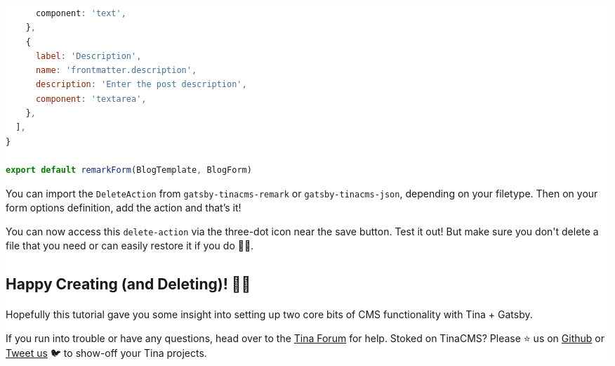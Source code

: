 ``` javascript
      component: 'text',
    },
    {
      label: 'Description',
      name: 'frontmatter.description',
      description: 'Enter the post description',
      component: 'textarea',
    },
  ],
}

export default remarkForm(BlogTemplate, BlogForm)
```
You can import the `DeleteAction` from `gatsby-tinacms-remark` or `gatsby-tinacms-json`, depending on your filetype. Then on your form options definition, add the action and that’s it!

You can now access this `delete-action` via the three-dot icon near the save button. Test it out! But make sure you don't delete a file that you need or can easily restore it if you do 🧞‍♂️.

## Happy Creating (and Deleting)! 👩‍🎤

Hopefully this tutorial gave you some insight into setting up two core bits of CMS functionality with Tina + Gatsby.

If you run into trouble or have any questions, head over to the [Tina Forum](https://community.tinacms.org/) for help. Stoked on TinaCMS? Please ⭐️ us on [Github](https://github.com/tinacms/tinacms) or [Tweet us](https://twitter.com/Tina_cms) 🐦 to show-off your Tina projects.




